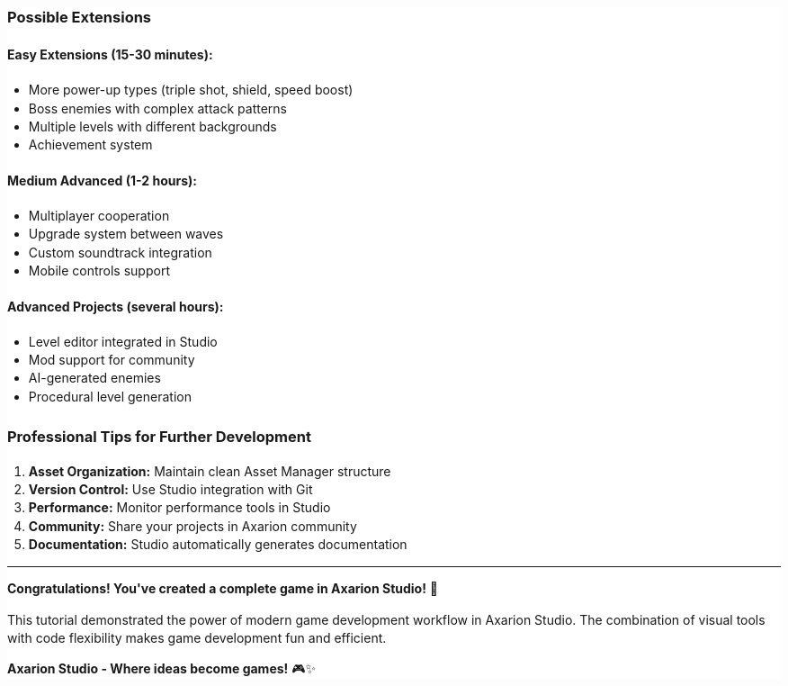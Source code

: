 ### Possible Extensions

#### Easy Extensions (15-30 minutes):
- More power-up types (triple shot, shield, speed boost)
- Boss enemies with complex attack patterns
- Multiple levels with different backgrounds
- Achievement system

#### Medium Advanced (1-2 hours):
- Multiplayer cooperation
- Upgrade system between waves
- Custom soundtrack integration
- Mobile controls support

#### Advanced Projects (several hours):
- Level editor integrated in Studio
- Mod support for community
- AI-generated enemies
- Procedural level generation

### Professional Tips for Further Development

1. **Asset Organization:** Maintain clean Asset Manager structure
2. **Version Control:** Use Studio integration with Git
3. **Performance:** Monitor performance tools in Studio
4. **Community:** Share your projects in Axarion community
5. **Documentation:** Studio automatically generates documentation

---

**Congratulations! You've created a complete game in Axarion Studio!** 🎊

This tutorial demonstrated the power of modern game development workflow in Axarion Studio. The combination of visual tools with code flexibility makes game development fun and efficient.

**Axarion Studio - Where ideas become games!** 🎮✨
